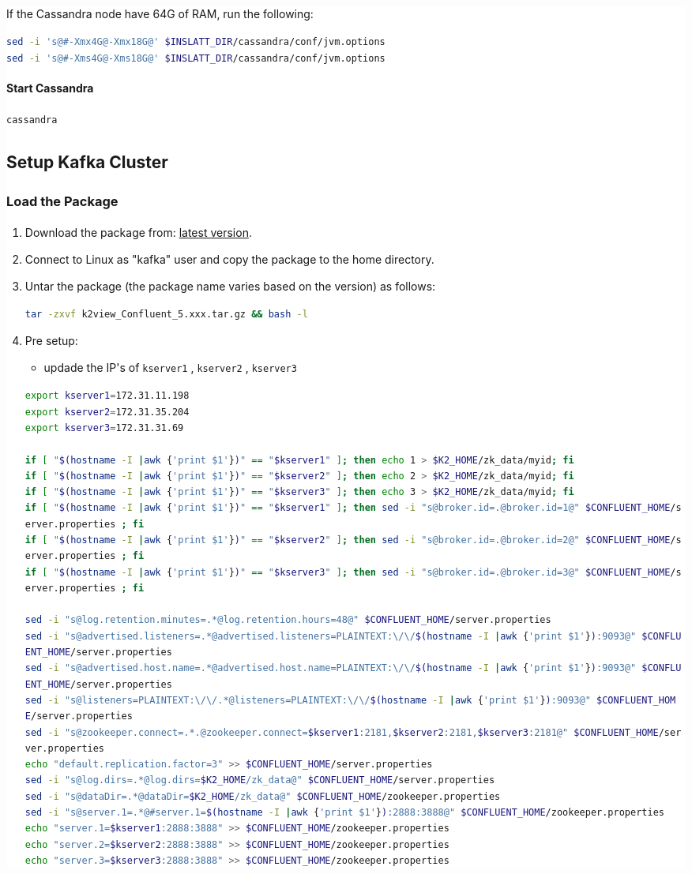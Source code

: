If the Cassandra node have 64G of RAM, run the following:

~~~bash
sed -i 's@#-Xmx4G@-Xmx18G@' $INSLATT_DIR/cassandra/conf/jvm.options
sed -i 's@#-Xms4G@-Xms18G@' $INSLATT_DIR/cassandra/conf/jvm.options
~~~

#### Start Cassandra 

~~~bash
cassandra
~~~



## Setup Kafka Cluster

### Load the Package 

1. Download the package from: [latest version](https://download.k2view.com/owncloud/index.php/s/kc3Zkc6RcaX48xE).

2. Connect to Linux as "kafka" user and copy the package to the home directory.

3. Untar the package (the package name varies based on the version) as follows:

   ~~~bash
   tar -zxvf k2view_Confluent_5.xxx.tar.gz && bash -l
   ~~~

4. Pre setup:

   - updade the IP's of `kserver1` , `kserver2` , `kserver3` 

   ~~~bash
   export kserver1=172.31.11.198
   export kserver2=172.31.35.204
   export kserver3=172.31.31.69

   if [ "$(hostname -I |awk {'print $1'})" == "$kserver1" ]; then echo 1 > $K2_HOME/zk_data/myid; fi
   if [ "$(hostname -I |awk {'print $1'})" == "$kserver2" ]; then echo 2 > $K2_HOME/zk_data/myid; fi
   if [ "$(hostname -I |awk {'print $1'})" == "$kserver3" ]; then echo 3 > $K2_HOME/zk_data/myid; fi
   if [ "$(hostname -I |awk {'print $1'})" == "$kserver1" ]; then sed -i "s@broker.id=.@broker.id=1@" $CONFLUENT_HOME/server.properties ; fi
   if [ "$(hostname -I |awk {'print $1'})" == "$kserver2" ]; then sed -i "s@broker.id=.@broker.id=2@" $CONFLUENT_HOME/server.properties ; fi
   if [ "$(hostname -I |awk {'print $1'})" == "$kserver3" ]; then sed -i "s@broker.id=.@broker.id=3@" $CONFLUENT_HOME/server.properties ; fi

   sed -i "s@log.retention.minutes=.*@log.retention.hours=48@" $CONFLUENT_HOME/server.properties
   sed -i "s@advertised.listeners=.*@advertised.listeners=PLAINTEXT:\/\/$(hostname -I |awk {'print $1'}):9093@" $CONFLUENT_HOME/server.properties
   sed -i "s@advertised.host.name=.*@advertised.host.name=PLAINTEXT:\/\/$(hostname -I |awk {'print $1'}):9093@" $CONFLUENT_HOME/server.properties
   sed -i "s@listeners=PLAINTEXT:\/\/.*@listeners=PLAINTEXT:\/\/$(hostname -I |awk {'print $1'}):9093@" $CONFLUENT_HOME/server.properties
   sed -i "s@zookeeper.connect=.*.@zookeeper.connect=$kserver1:2181,$kserver2:2181,$kserver3:2181@" $CONFLUENT_HOME/server.properties
   echo "default.replication.factor=3" >> $CONFLUENT_HOME/server.properties
   sed -i "s@log.dirs=.*@log.dirs=$K2_HOME/zk_data@" $CONFLUENT_HOME/server.properties
   sed -i "s@dataDir=.*@dataDir=$K2_HOME/zk_data@" $CONFLUENT_HOME/zookeeper.properties
   sed -i "s@server.1=.*@#server.1=$(hostname -I |awk {'print $1'}):2888:3888@" $CONFLUENT_HOME/zookeeper.properties
   echo "server.1=$kserver1:2888:3888" >> $CONFLUENT_HOME/zookeeper.properties
   echo "server.2=$kserver2:2888:3888" >> $CONFLUENT_HOME/zookeeper.properties
   echo "server.3=$kserver3:2888:3888" >> $CONFLUENT_HOME/zookeeper.properties
   ~~~